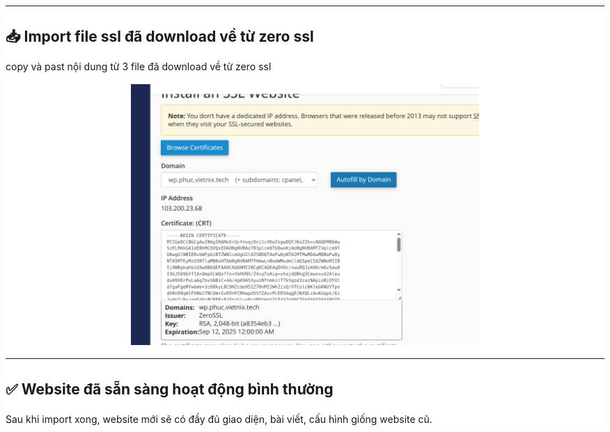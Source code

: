 
---

## 📥 Import file ssl đã download về từ zero ssl

copy và past nội dung từ 3 file đã download về từ zero ssl 

<p align="center">
  <img src="/day4/wordpress/img/sslwp.png" alt="Import wpress" width="500"/>
</p>

---

## ✅ Website đã sẵn sàng hoạt động bình thường

Sau khi import xong, website mới sẽ có đầy đủ giao diện, bài viết, cấu hình giống website cũ.

<p align="center">